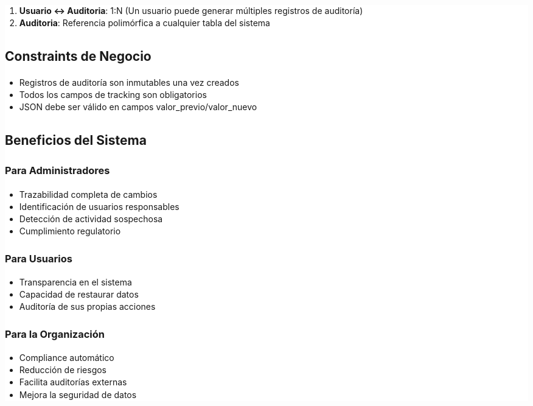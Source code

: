 1. **Usuario ↔ Auditoria**: 1:N (Un usuario puede generar múltiples registros de auditoría)
2. **Auditoria**: Referencia polimórfica a cualquier tabla del sistema

## Constraints de Negocio

- Registros de auditoría son inmutables una vez creados
- Todos los campos de tracking son obligatorios
- JSON debe ser válido en campos valor_previo/valor_nuevo

## Beneficios del Sistema

### Para Administradores
- Trazabilidad completa de cambios
- Identificación de usuarios responsables
- Detección de actividad sospechosa
- Cumplimiento regulatorio

### Para Usuarios
- Transparencia en el sistema
- Capacidad de restaurar datos
- Auditoría de sus propias acciones

### Para la Organización
- Compliance automático
- Reducción de riesgos
- Facilita auditorías externas
- Mejora la seguridad de datos